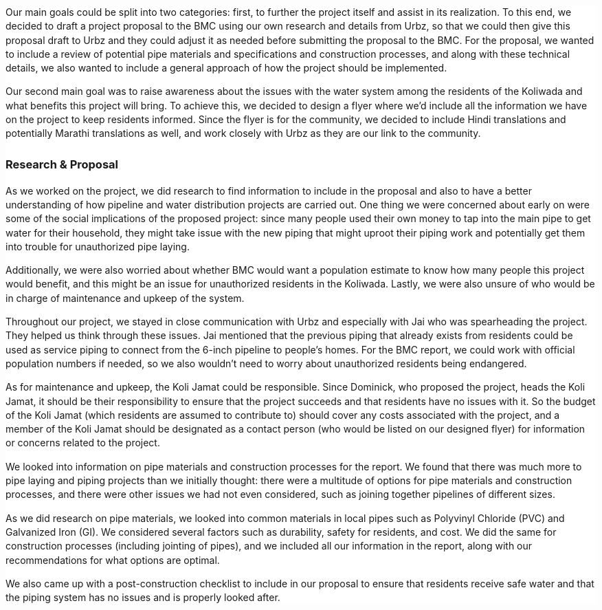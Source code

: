 Our main goals could be split into two categories: first, to further the project itself and assist in its realization. To this end, we decided to draft a project proposal to the BMC using our own research and details from Urbz, so that we could then give this proposal draft to Urbz and they could adjust it as needed before submitting the proposal to the BMC. For the proposal, we wanted to include a review of potential pipe materials and specifications and construction processes, and along with these technical details, we also wanted to include a general approach of how the project should be implemented.

Our second main goal was to raise awareness about the issues with the water system among the residents of the Koliwada and what benefits this project will bring. To achieve this, we decided to design a flyer where we’d include all the information we have on the project to keep residents informed. Since the flyer is for the community, we decided to include Hindi translations and potentially Marathi translations as well, and work closely with Urbz as they are our link to the community.

### Research & Proposal

As we worked on the project, we did research to find information to include in the proposal and also to have a better understanding of how pipeline and water distribution projects are carried out. One thing we were concerned about early on were some of the social implications of the proposed project: since many people used their own money to tap into the main pipe to get water for their household, they might take issue with the new piping that might uproot their piping work and potentially get them into trouble for unauthorized pipe laying. 

Additionally, we were also worried about whether BMC would want a population estimate to know how many people this project would benefit, and this might be an issue for unauthorized residents in the Koliwada. Lastly, we were also unsure of who would be in charge of maintenance and upkeep of the system.

Throughout our project, we stayed in close communication with Urbz and especially with Jai who was spearheading the project. They helped us think through these issues. Jai mentioned that the previous piping that already exists from residents could be used as service piping to connect from the 6-inch pipeline to people’s homes.  For the BMC report, we could work with official population numbers if needed, so we also wouldn’t need to worry about unauthorized residents being endangered. 

As for maintenance and upkeep, the Koli Jamat could be responsible. Since Dominick, who proposed the project, heads the Koli Jamat, it should be their responsibility to ensure that the project succeeds and that residents have no issues with it. So the budget of the Koli Jamat (which residents are assumed to contribute to) should cover any costs associated with the project, and a member of the Koli Jamat should be designated as a contact person (who would be listed on our designed flyer) for information or concerns related to the project.

We looked into information on pipe materials and construction processes for the report. We found that there was much more to pipe laying and piping projects than we initially thought: there were a multitude of options for pipe materials and construction processes, and there were other issues we had not even considered, such as joining together pipelines of different sizes.

As we did research on pipe materials, we looked into common materials in local pipes such as Polyvinyl Chloride (PVC) and Galvanized Iron (GI). We considered several factors such as durability, safety for residents, and cost. We did the same for construction processes (including jointing of pipes), and we included all our information in the report, along with our recommendations for what options are optimal. 

We also came up with a post-construction checklist to include in our proposal to ensure that residents receive safe water and that the piping system has no issues and is properly looked after. 
